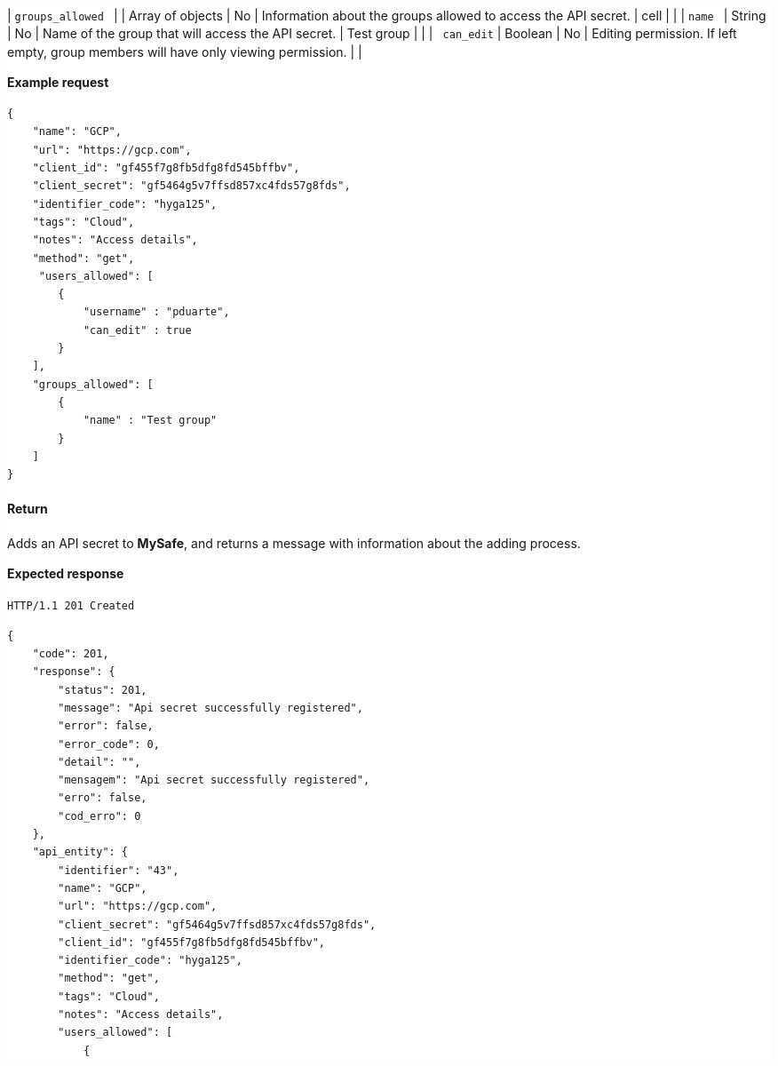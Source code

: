 | `groups_allowed ` |  | Array of objects | No | Information about the groups allowed to access the API secret. | cell |
|  | `name ` | String | No | Name of the group that will access the API secret. | Test group |
|  | ` can_edit` | Boolean | No | Editing permission. If left empty, group members will have only viewing permission. |  |

**Example request**

```
{
    "name": "GCP",
    "url": "https://gcp.com",
    "client_id": "gf455f7g8fb5dfg8fd545bffbv",
    "client_secret": "gf5464g5v7ffsd857xc4fds57g8fds",
    "identifier_code": "hyga125",
    "tags": "Cloud",
    "notes": "Access details",
    "method": "get",
     "users_allowed": [
        {
            "username" : "pduarte",
            "can_edit" : true
        }
    ],
    "groups_allowed": [
        {
            "name" : "Test group"
        }
    ]
}
```

#### Return
Adds an API secret to **MySafe**, and returns a message with information about the adding process.



**Expected response**

```
HTTP/1.1 201 Created
```

```
{
    "code": 201,
    "response": {
        "status": 201,
        "message": "Api secret successfully registered",
        "error": false,
        "error_code": 0,
        "detail": "",
        "mensagem": "Api secret successfully registered",
        "erro": false,
        "cod_erro": 0
    },
    "api_entity": {
        "identifier": "43",
        "name": "GCP",
        "url": "https://gcp.com",
        "client_secret": "gf5464g5v7ffsd857xc4fds57g8fds",
        "client_id": "gf455f7g8fb5dfg8fd545bffbv",
        "identifier_code": "hyga125",
        "method": "get",
        "tags": "Cloud",
        "notes": "Access details",
        "users_allowed": [
            {
```